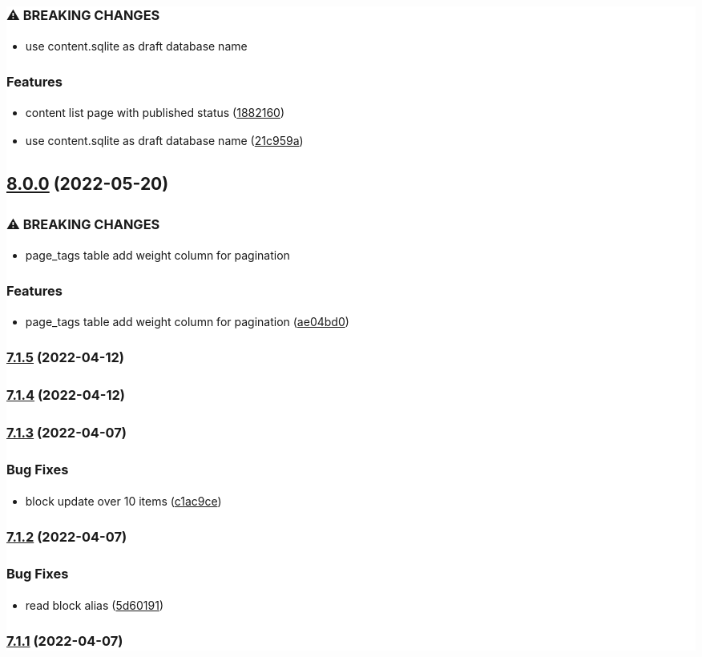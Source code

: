 
### ⚠ BREAKING CHANGES

* use content.sqlite as draft database name

### Features

* content list page with published status ([1882160](https://gitlab.com/kohana-js/proposals/level0/mod-cms/commit/18821604e9f0d28bb72e147f9e3c4fe4104766be))


* use content.sqlite as draft database name ([21c959a](https://gitlab.com/kohana-js/proposals/level0/mod-cms/commit/21c959a404d1158960bc5b61c3e973a5e19252e1))

## [8.0.0](https://gitlab.com/kohana-js/proposals/level0/mod-cms/compare/v7.1.5...v8.0.0) (2022-05-20)


### ⚠ BREAKING CHANGES

* page_tags table add weight column for pagination

### Features

* page_tags table add weight column for pagination ([ae04bd0](https://gitlab.com/kohana-js/proposals/level0/mod-cms/commit/ae04bd07b9c63a1826705d7d2c8ba83f4c034100))

### [7.1.5](https://gitlab.com/kohana-js/proposals/level0/mod-cms/compare/v7.1.4...v7.1.5) (2022-04-12)

### [7.1.4](https://gitlab.com/kohana-js/proposals/level0/mod-cms/compare/v7.1.3...v7.1.4) (2022-04-12)

### [7.1.3](https://gitlab.com/kohana-js/proposals/level0/mod-cms/compare/v7.1.2...v7.1.3) (2022-04-07)


### Bug Fixes

* block update over 10 items ([c1ac9ce](https://gitlab.com/kohana-js/proposals/level0/mod-cms/commit/c1ac9ce7539c2947183eca1e00062fa888221299))

### [7.1.2](https://gitlab.com/kohana-js/proposals/level0/mod-cms/compare/v7.1.1...v7.1.2) (2022-04-07)


### Bug Fixes

* read block alias ([5d60191](https://gitlab.com/kohana-js/proposals/level0/mod-cms/commit/5d6019103f1b9934228265004d2595120ca24123))

### [7.1.1](https://gitlab.com/kohana-js/proposals/level0/mod-cms/compare/v7.1.0...v7.1.1) (2022-04-07)
